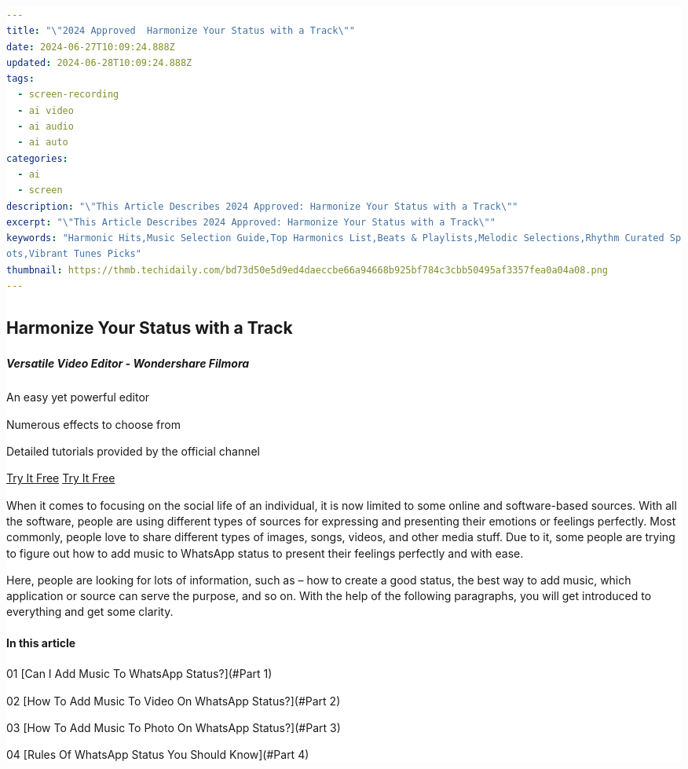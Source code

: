 ```yaml
---
title: "\"2024 Approved  Harmonize Your Status with a Track\""
date: 2024-06-27T10:09:24.888Z
updated: 2024-06-28T10:09:24.888Z
tags: 
  - screen-recording
  - ai video
  - ai audio
  - ai auto
categories: 
  - ai
  - screen
description: "\"This Article Describes 2024 Approved: Harmonize Your Status with a Track\""
excerpt: "\"This Article Describes 2024 Approved: Harmonize Your Status with a Track\""
keywords: "Harmonic Hits,Music Selection Guide,Top Harmonics List,Beats & Playlists,Melodic Selections,Rhythm Curated Spots,Vibrant Tunes Picks"
thumbnail: https://thmb.techidaily.com/bd73d50e5d9ed4daeccbe66a94668b925bf784c3cbb50495af3357fea0a04a08.png
---
```


## Harmonize Your Status with a Track

##### Versatile Video Editor - Wondershare Filmora

An easy yet powerful editor

Numerous effects to choose from

Detailed tutorials provided by the official channel

[Try It Free](https://tools.techidaily.com/wondershare/filmora/download/) [Try It Free](https://tools.techidaily.com/wondershare/filmora/download/)

When it comes to focusing on the social life of an individual, it is now limited to some online and software-based sources. With all the software, people are using different types of sources for expressing and presenting their emotions or feelings perfectly. Most commonly, people love to share different types of images, songs, videos, and other media stuff. Due to it, some people are trying to figure out how to add music to WhatsApp status to present their feelings perfectly and with ease.

Here, people are looking for lots of information, such as – how to create a good status, the best way to add music, which application or source can serve the purpose, and so on. With the help of the following paragraphs, you will get introduced to everything and get some clarity.

#### In this article

01 [Can I Add Music To WhatsApp Status?](#Part 1)

02 [How To Add Music To Video On WhatsApp Status?](#Part 2)

03 [How To Add Music To Photo On WhatsApp Status?](#Part 3)

04 [Rules Of WhatsApp Status You Should Know](#Part 4)
